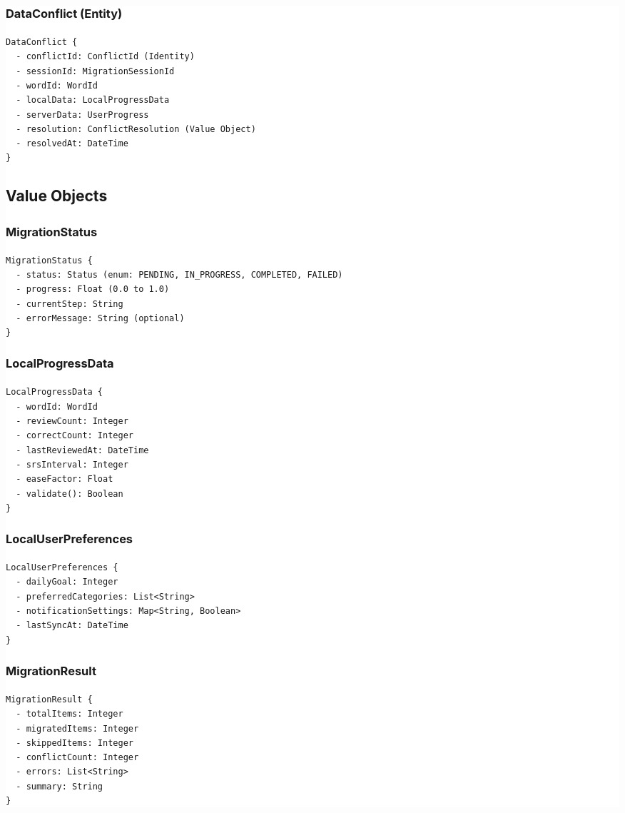 ### DataConflict (Entity)
```
DataConflict {
  - conflictId: ConflictId (Identity)
  - sessionId: MigrationSessionId
  - wordId: WordId
  - localData: LocalProgressData
  - serverData: UserProgress
  - resolution: ConflictResolution (Value Object)
  - resolvedAt: DateTime
}
```

## Value Objects

### MigrationStatus
```
MigrationStatus {
  - status: Status (enum: PENDING, IN_PROGRESS, COMPLETED, FAILED)
  - progress: Float (0.0 to 1.0)
  - currentStep: String
  - errorMessage: String (optional)
}
```

### LocalProgressData
```
LocalProgressData {
  - wordId: WordId
  - reviewCount: Integer
  - correctCount: Integer
  - lastReviewedAt: DateTime
  - srsInterval: Integer
  - easeFactor: Float
  - validate(): Boolean
}
```

### LocalUserPreferences
```
LocalUserPreferences {
  - dailyGoal: Integer
  - preferredCategories: List<String>
  - notificationSettings: Map<String, Boolean>
  - lastSyncAt: DateTime
}
```

### MigrationResult
```
MigrationResult {
  - totalItems: Integer
  - migratedItems: Integer
  - skippedItems: Integer
  - conflictCount: Integer
  - errors: List<String>
  - summary: String
}
```
